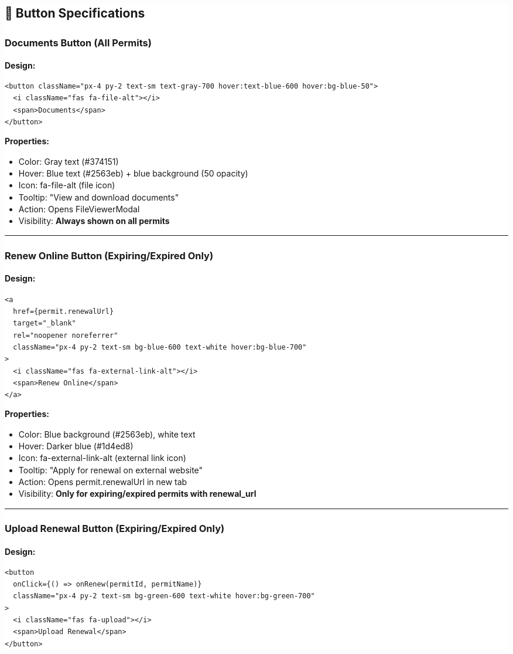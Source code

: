 
## 🎨 **Button Specifications**

### Documents Button (All Permits)

**Design:**
```tsx
<button className="px-4 py-2 text-sm text-gray-700 hover:text-blue-600 hover:bg-blue-50">
  <i className="fas fa-file-alt"></i>
  <span>Documents</span>
</button>
```

**Properties:**
- Color: Gray text (#374151)
- Hover: Blue text (#2563eb) + blue background (50 opacity)
- Icon: fa-file-alt (file icon)
- Tooltip: "View and download documents"
- Action: Opens FileViewerModal
- Visibility: **Always shown on all permits**

---

### Renew Online Button (Expiring/Expired Only)

**Design:**
```tsx
<a
  href={permit.renewalUrl}
  target="_blank"
  rel="noopener noreferrer"
  className="px-4 py-2 text-sm bg-blue-600 text-white hover:bg-blue-700"
>
  <i className="fas fa-external-link-alt"></i>
  <span>Renew Online</span>
</a>
```

**Properties:**
- Color: Blue background (#2563eb), white text
- Hover: Darker blue (#1d4ed8)
- Icon: fa-external-link-alt (external link icon)
- Tooltip: "Apply for renewal on external website"
- Action: Opens permit.renewalUrl in new tab
- Visibility: **Only for expiring/expired permits with renewal_url**

---

### Upload Renewal Button (Expiring/Expired Only)

**Design:**
```tsx
<button
  onClick={() => onRenew(permitId, permitName)}
  className="px-4 py-2 text-sm bg-green-600 text-white hover:bg-green-700"
>
  <i className="fas fa-upload"></i>
  <span>Upload Renewal</span>
</button>
```
